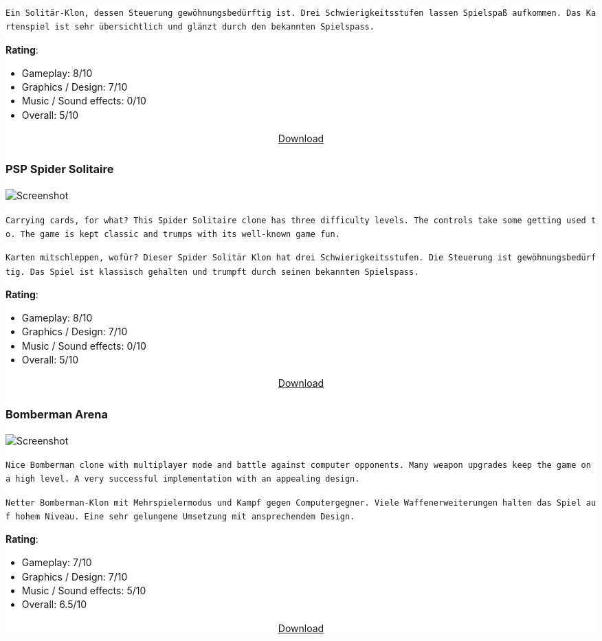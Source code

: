 ```
Ein Solitär-Klon, dessen Steuerung gewöhnungsbedürftig ist. Drei Schwierigkeitsstufen lassen Spielspaß aufkommen. Das Kartenspiel ist sehr übersichtlich und glänzt durch den bekannten Spielspass.
```

**Rating**:
- Gameplay: 8/10
- Graphics / Design: 7/10
- Music / Sound effects: 0/10
- Overall: 5/10

<center><a href="https://archive.org/details/solitaire.-7z">Download</a></center>

### PSP Spider Solitaire

![Screenshot](https://github.com/PSP-Archive/PSP-Archive.github.io/raw/gh-pages/assets/img/pspalmanac/spider.webp)

```
Carrying cards, for what? This Spider Solitaire clone has three difficulty levels. The controls take some getting used to. The game is kept classic and trumps with its well-known game fun.
```

```
Karten mitschleppen, wofür? Dieser Spider Solitär Klon hat drei Schwierigkeitsstufen. Die Steuerung ist gewöhnungsbedürftig. Das Spiel ist klassisch gehalten und trumpft durch seinen bekannten Spielspass.
```

**Rating**:
- Gameplay: 8/10
- Graphics / Design: 7/10
- Music / Sound effects: 0/10
- Overall: 5/10

<center><a href="https://archive.org/details/spider.-7z">Download</a></center>

### Bomberman Arena

![Screenshot](https://github.com/PSP-Archive/PSP-Archive.github.io/raw/gh-pages/assets/img/pspalmanac/bombe_arena.webp)

```
Nice Bomberman clone with multiplayer mode and battle against computer opponents. Many weapon upgrades keep the game on a high level. A very successful implementation with an appealing design.
```

```
Netter Bomberman-Klon mit Mehrspielermodus und Kampf gegen Computergegner. Viele Waffenerweiterungen halten das Spiel auf hohem Niveau. Eine sehr gelungene Umsetzung mit ansprechendem Design.
```

**Rating**:
- Gameplay: 7/10
- Graphics / Design: 7/10
- Music / Sound effects: 5/10
- Overall: 6.5/10

<center><a href="https://archive.org/details/bomberman-arena-v-1.0-fw-3.xx.-7z">Download</a></center>
